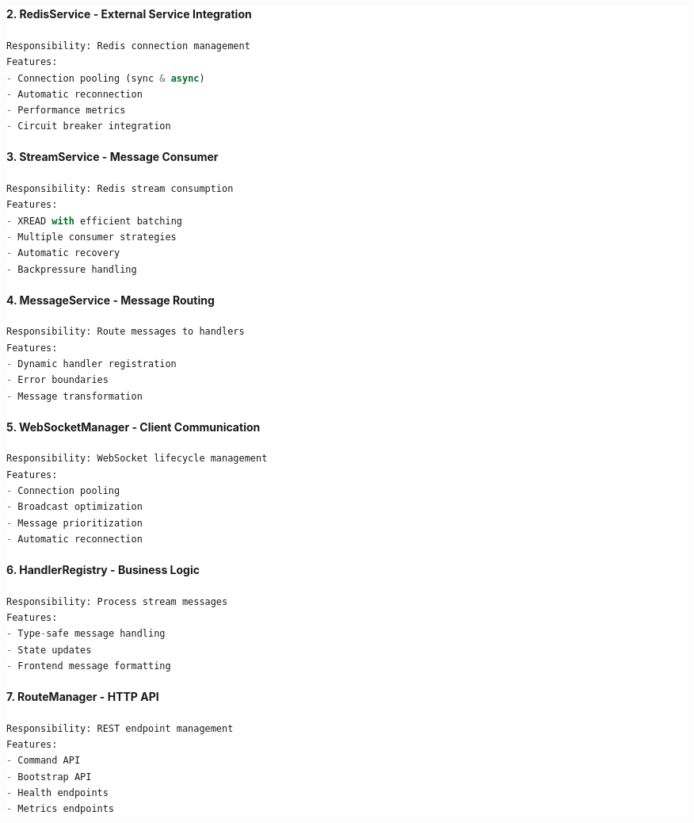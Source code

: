 #### 2. **RedisService** - External Service Integration
```python
Responsibility: Redis connection management
Features:
- Connection pooling (sync & async)
- Automatic reconnection
- Performance metrics
- Circuit breaker integration
```

#### 3. **StreamService** - Message Consumer
```python
Responsibility: Redis stream consumption
Features:
- XREAD with efficient batching
- Multiple consumer strategies
- Automatic recovery
- Backpressure handling
```

#### 4. **MessageService** - Message Routing
```python
Responsibility: Route messages to handlers
Features:
- Dynamic handler registration
- Error boundaries
- Message transformation
```

#### 5. **WebSocketManager** - Client Communication
```python
Responsibility: WebSocket lifecycle management
Features:
- Connection pooling
- Broadcast optimization
- Message prioritization
- Automatic reconnection
```

#### 6. **HandlerRegistry** - Business Logic
```python
Responsibility: Process stream messages
Features:
- Type-safe message handling
- State updates
- Frontend message formatting
```

#### 7. **RouteManager** - HTTP API
```python
Responsibility: REST endpoint management
Features:
- Command API
- Bootstrap API
- Health endpoints
- Metrics endpoints
```
